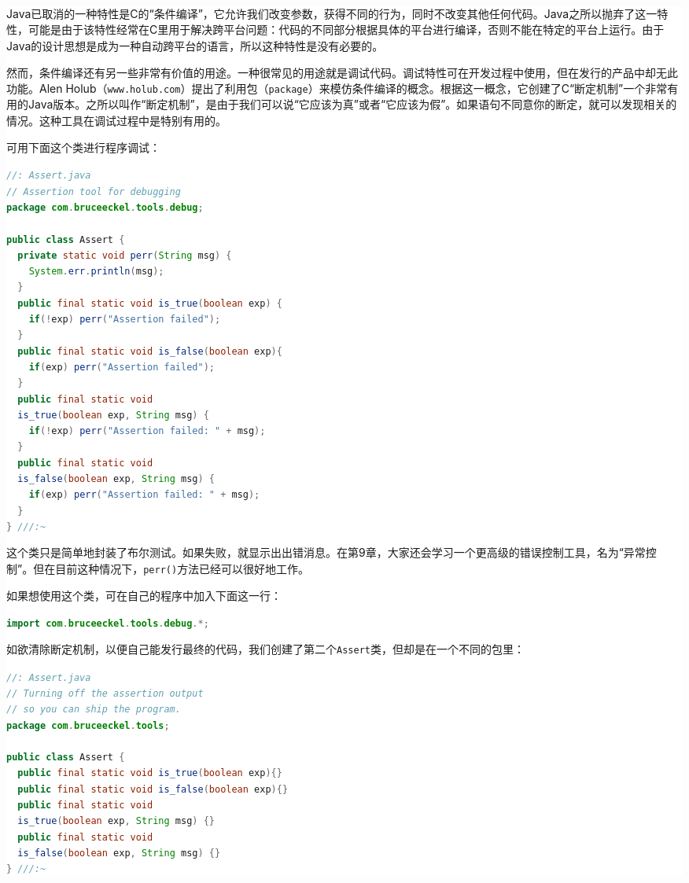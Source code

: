 Java已取消的一种特性是C的“条件编译”，它允许我们改变参数，获得不同的行为，同时不改变其他任何代码。Java之所以抛弃了这一特性，可能是由于该特性经常在C里用于解决跨平台问题：代码的不同部分根据具体的平台进行编译，否则不能在特定的平台上运行。由于Java的设计思想是成为一种自动跨平台的语言，所以这种特性是没有必要的。

然而，条件编译还有另一些非常有价值的用途。一种很常见的用途就是调试代码。调试特性可在开发过程中使用，但在发行的产品中却无此功能。Alen Holub（`www.holub.com`）提出了利用包（`package`）来模仿条件编译的概念。根据这一概念，它创建了C“断定机制”一个非常有用的Java版本。之所以叫作“断定机制”，是由于我们可以说“它应该为真”或者“它应该为假”。如果语句不同意你的断定，就可以发现相关的情况。这种工具在调试过程中是特别有用的。

可用下面这个类进行程序调试：

```java
//: Assert.java
// Assertion tool for debugging
package com.bruceeckel.tools.debug;

public class Assert {
  private static void perr(String msg) {
    System.err.println(msg);
  }
  public final static void is_true(boolean exp) {
    if(!exp) perr("Assertion failed");
  }
  public final static void is_false(boolean exp){
    if(exp) perr("Assertion failed");
  }
  public final static void
  is_true(boolean exp, String msg) {
    if(!exp) perr("Assertion failed: " + msg);
  }
  public final static void
  is_false(boolean exp, String msg) {
    if(exp) perr("Assertion failed: " + msg);
  }
} ///:~
```

这个类只是简单地封装了布尔测试。如果失败，就显示出出错消息。在第9章，大家还会学习一个更高级的错误控制工具，名为“异常控制”。但在目前这种情况下，`perr()`方法已经可以很好地工作。

如果想使用这个类，可在自己的程序中加入下面这一行：

```java
import com.bruceeckel.tools.debug.*;
```

如欲清除断定机制，以便自己能发行最终的代码，我们创建了第二个`Assert`类，但却是在一个不同的包里：

```java
//: Assert.java
// Turning off the assertion output
// so you can ship the program.
package com.bruceeckel.tools;

public class Assert {
  public final static void is_true(boolean exp){}
  public final static void is_false(boolean exp){}
  public final static void
  is_true(boolean exp, String msg) {}
  public final static void
  is_false(boolean exp, String msg) {}
} ///:~
```
